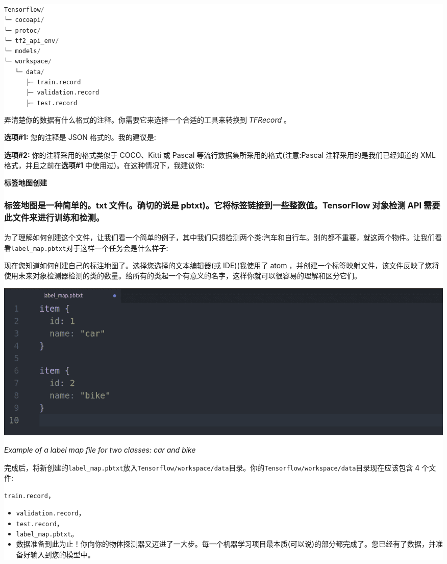 ```py
Tensorflow/
└─ cocoapi/
└─ protoc/
└─ tf2_api_env/
└─ models/
└─ workspace/
   └─ data/
      ├─ train.record
      ├─ validation.record
      ├─ test.record

```

弄清楚你的数据有什么格式的注释。你需要它来选择一个合适的工具来转换到 *TFRecord* 。

**选项#1:** 您的注释是 JSON 格式的。我的建议是:

**选项#2:** 你的注释采用的格式类似于 COCO、Kitti 或 Pascal 等流行数据集所采用的格式(注意:Pascal 注释采用的是我们已经知道的 XML 格式，并且之前在**选项#1** 中使用过)。在这种情况下，我建议你:

**标签地图创建**

### 标签地图是一种简单的。txt 文件(。确切的说是 pbtxt)。它将标签链接到一些整数值。TensorFlow 对象检测 API 需要此文件来进行训练和检测。

为了理解如何创建这个文件，让我们看一个简单的例子，其中我们只想检测两个类:汽车和自行车。别的都不重要，就这两个物件。让我们看看`label_map.pbtxt`对于这样一个任务会是什么样子:

现在您知道如何创建自己的标注地图了。选择您选择的文本编辑器(或 IDE)(我使用了 [atom](https://web.archive.org/web/20221206004728/https://atom.io/) ，并创建一个标签映射文件，该文件反映了您将使用未来对象检测器检测的类的数量。给所有的类起一个有意义的名字，这样你就可以很容易的理解和区分它们。

![label map file](img/e0d3cda21ca069e74ff0fe783028fd83.png)

*Example of a label map file for two classes: car and bike*

完成后，将新创建的`label_map.pbtxt`放入`Tensorflow/workspace/data`目录。你的`Tensorflow/workspace/data`目录现在应该包含 4 个文件:

`train.record`，

*   `validation.record`，
*   `test.record`，
*   `label_map.pbtxt`。
*   数据准备到此为止！你向你的物体探测器又迈进了一大步。每一个机器学习项目最本质(可以说)的部分都完成了。您已经有了数据，并准备好输入到您的模型中。
